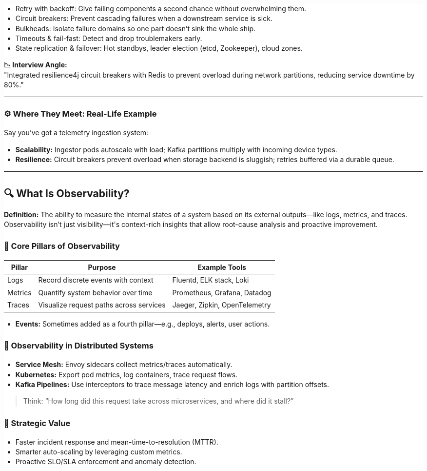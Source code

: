 - Retry with backoff: Give failing components a second chance without overwhelming them.
- Circuit breakers: Prevent cascading failures when a downstream service is sick.
- Bulkheads: Isolate failure domains so one part doesn’t sink the whole ship.
- Timeouts & fail-fast: Detect and drop troublemakers early.
- State replication & failover: Hot standbys, leader election (etcd, Zookeeper), cloud zones.

**📉 Interview Angle:**  
"Integrated resilience4j circuit breakers with Redis to prevent overload during network partitions, reducing service downtime by 80%."

---

### ⚙️ Where They Meet: Real-Life Example

Say you’ve got a telemetry ingestion system:
- **Scalability:** Ingestor pods autoscale with load; Kafka partitions multiply with incoming device types.
- **Resilience:** Circuit breakers prevent overload when storage backend is sluggish; retries buffered via a durable queue.

---

## 🔍 What Is Observability?

**Definition:** The ability to measure the internal states of a system based on its external outputs—like logs, metrics, and traces.  
Observability isn’t just visibility—it's context-rich insights that allow root-cause analysis and proactive improvement.

### 🧰 Core Pillars of Observability

| Pillar  | Purpose                              | Example Tools                |
|---------|--------------------------------------|------------------------------|
| Logs    | Record discrete events with context  | Fluentd, ELK stack, Loki     |
| Metrics | Quantify system behavior over time   | Prometheus, Grafana, Datadog |
| Traces  | Visualize request paths across services | Jaeger, Zipkin, OpenTelemetry|

- **Events:** Sometimes added as a fourth pillar—e.g., deploys, alerts, user actions.

### 🎯 Observability in Distributed Systems

- **Service Mesh:** Envoy sidecars collect metrics/traces automatically.
- **Kubernetes:** Export pod metrics, log containers, trace request flows.
- **Kafka Pipelines:** Use interceptors to trace message latency and enrich logs with partition offsets.

> Think: “How long did this request take across microservices, and where did it stall?”

### 🧠 Strategic Value

- Faster incident response and mean-time-to-resolution (MTTR).
- Smarter auto-scaling by leveraging custom metrics.
- Proactive SLO/SLA enforcement and anomaly detection.
